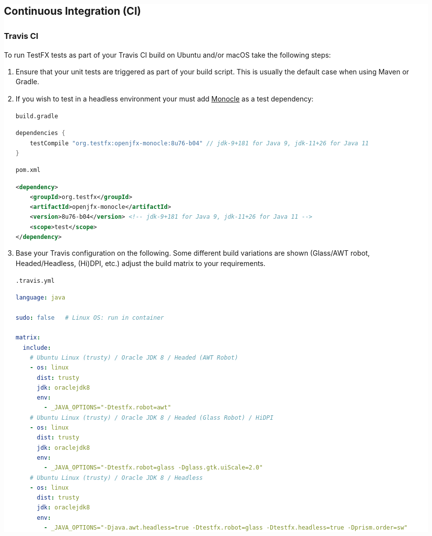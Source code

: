 ## Continuous Integration (CI)

### Travis CI

To run TestFX tests as part of your Travis CI build on Ubuntu and/or macOS
take the following steps:

1. Ensure that your unit tests are triggered as part of your build script. This
   is usually the default case when using Maven or Gradle.
2. If you wish to test in a headless environment your must add [Monocle](https://github.com/TestFX/Monocle)
   as a test dependency:

   `build.gradle`
    ```gradle
    dependencies {
        testCompile "org.testfx:openjfx-monocle:8u76-b04" // jdk-9+181 for Java 9, jdk-11+26 for Java 11
    }
    ```

   `pom.xml`
    ```xml
    <dependency>
        <groupId>org.testfx</groupId>
        <artifactId>openjfx-monocle</artifactId>
        <version>8u76-b04</version> <!-- jdk-9+181 for Java 9, jdk-11+26 for Java 11 -->
        <scope>test</scope>
    </dependency>
    ```
3. Base your Travis configuration on the following. Some different build variations are shown (Glass/AWT robot,
   Headed/Headless, (Hi)DPI, etc.) adjust the build matrix to your requirements.

   `.travis.yml`
    ``` yaml
    language: java

    sudo: false   # Linux OS: run in container

    matrix:
      include:
        # Ubuntu Linux (trusty) / Oracle JDK 8 / Headed (AWT Robot)
        - os: linux
          dist: trusty
          jdk: oraclejdk8
          env:
            - _JAVA_OPTIONS="-Dtestfx.robot=awt"
        # Ubuntu Linux (trusty) / Oracle JDK 8 / Headed (Glass Robot) / HiDPI
        - os: linux
          dist: trusty
          jdk: oraclejdk8
          env:
            - _JAVA_OPTIONS="-Dtestfx.robot=glass -Dglass.gtk.uiScale=2.0"
        # Ubuntu Linux (trusty) / Oracle JDK 8 / Headless
        - os: linux
          dist: trusty
          jdk: oraclejdk8
          env:
            - _JAVA_OPTIONS="-Djava.awt.headless=true -Dtestfx.robot=glass -Dtestfx.headless=true -Dprism.order=sw"